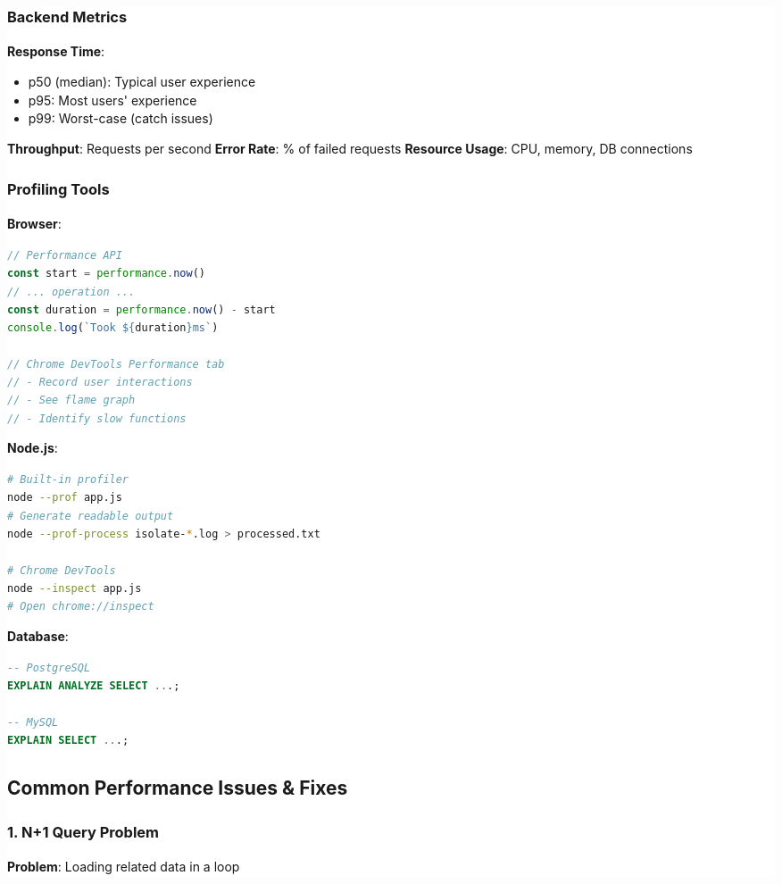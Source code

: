 ### Backend Metrics

**Response Time**:
- p50 (median): Typical user experience
- p95: Most users' experience
- p99: Worst-case (catch issues)

**Throughput**: Requests per second
**Error Rate**: % of failed requests
**Resource Usage**: CPU, memory, DB connections

### Profiling Tools

**Browser**:
```javascript
// Performance API
const start = performance.now()
// ... operation ...
const duration = performance.now() - start
console.log(`Took ${duration}ms`)

// Chrome DevTools Performance tab
// - Record user interactions
// - See flame graph
// - Identify slow functions
```

**Node.js**:
```bash
# Built-in profiler
node --prof app.js
# Generate readable output
node --prof-process isolate-*.log > processed.txt

# Chrome DevTools
node --inspect app.js
# Open chrome://inspect
```

**Database**:
```sql
-- PostgreSQL
EXPLAIN ANALYZE SELECT ...;

-- MySQL
EXPLAIN SELECT ...;
```

## Common Performance Issues & Fixes

### 1. N+1 Query Problem

**Problem**: Loading related data in a loop
